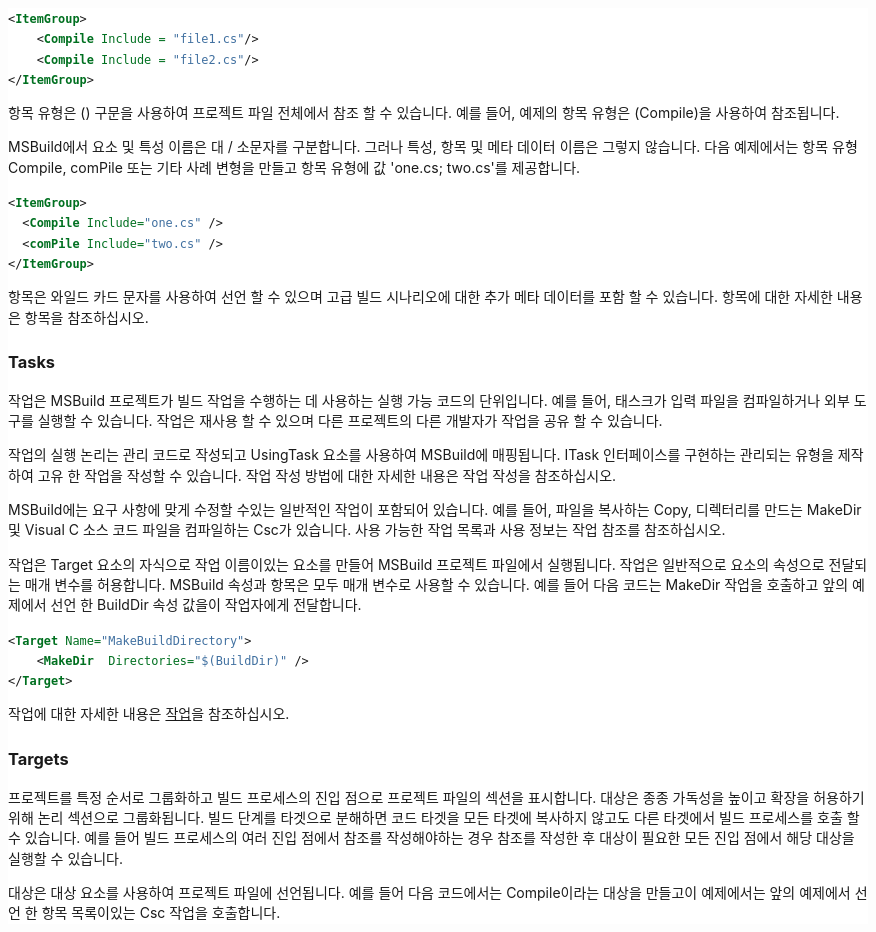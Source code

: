```xml
<ItemGroup>
    <Compile Include = "file1.cs"/>
    <Compile Include = "file2.cs"/>
</ItemGroup>
```

항목 유형은 (<itemtype>) 구문을 사용하여 프로젝트 파일 전체에서 참조 할 수 있습니다. 예를 들어, 예제의 항목 유형은 (Compile)을 사용하여 참조됩니다.</itemtype>

MSBuild에서 요소 및 특성 이름은 대 / 소문자를 구분합니다. 그러나 특성, 항목 및 메타 데이터 이름은 그렇지 않습니다. 다음 예제에서는 항목 유형 Compile, comPile 또는 기타 사례 변형을 만들고 항목 유형에 값 'one.cs; two.cs'를 제공합니다.

```xml
<ItemGroup>
  <Compile Include="one.cs" />
  <comPile Include="two.cs" />
</ItemGroup>
```

항목은 와일드 카드 문자를 사용하여 선언 할 수 있으며 고급 빌드 시나리오에 대한 추가 메타 데이터를 포함 할 수 있습니다. 항목에 대한 자세한 내용은 항목을 참조하십시오.



### Tasks

작업은 MSBuild 프로젝트가 빌드 작업을 수행하는 데 사용하는 실행 가능 코드의 단위입니다. 예를 들어, 태스크가 입력 파일을 컴파일하거나 외부 도구를 실행할 수 있습니다. 작업은 재사용 할 수 있으며 다른 프로젝트의 다른 개발자가 작업을 공유 할 수 있습니다.

작업의 실행 논리는 관리 코드로 작성되고 UsingTask 요소를 사용하여 MSBuild에 매핑됩니다. ITask 인터페이스를 구현하는 관리되는 유형을 제작하여 고유 한 작업을 작성할 수 있습니다. 작업 작성 방법에 대한 자세한 내용은 작업 작성을 참조하십시오.

MSBuild에는 요구 사항에 맞게 수정할 수있는 일반적인 작업이 포함되어 있습니다. 예를 들어, 파일을 복사하는 Copy, 디렉터리를 만드는 MakeDir 및 Visual C 소스 코드 파일을 컴파일하는 Csc가 있습니다. 사용 가능한 작업 목록과 사용 정보는 작업 참조를 참조하십시오.

작업은 Target 요소의 자식으로 작업 이름이있는 요소를 만들어 MSBuild 프로젝트 파일에서 실행됩니다. 작업은 일반적으로 요소의 속성으로 전달되는 매개 변수를 허용합니다. MSBuild 속성과 항목은 모두 매개 변수로 사용할 수 있습니다. 예를 들어 다음 코드는 MakeDir 작업을 호출하고 앞의 예제에서 선언 한 BuildDir 속성 값을이 작업자에게 전달합니다.

```xml
<Target Name="MakeBuildDirectory">
    <MakeDir  Directories="$(BuildDir)" />
</Target>
```

작업에 대한 자세한 내용은 [작업](https://docs.microsoft.com/ko-kr/visualstudio/msbuild/msbuild-tasks?view=vs-2017)을 참조하십시오.



### Targets

프로젝트를 특정 순서로 그룹화하고 빌드 프로세스의 진입 점으로 프로젝트 파일의 섹션을 표시합니다. 대상은 종종 가독성을 높이고 확장을 허용하기 위해 논리 섹션으로 그룹화됩니다. 빌드 단계를 타겟으로 분해하면 코드 타겟을 모든 타겟에 복사하지 않고도 다른 타겟에서 빌드 프로세스를 호출 할 수 있습니다. 예를 들어 빌드 프로세스의 여러 진입 점에서 참조를 작성해야하는 경우 참조를 작성한 후 대상이 필요한 모든 진입 점에서 해당 대상을 실행할 수 있습니다.

대상은 대상 요소를 사용하여 프로젝트 파일에 선언됩니다. 예를 들어 다음 코드에서는 Compile이라는 대상을 만들고이 예제에서는 앞의 예제에서 선언 한 항목 목록이있는 Csc 작업을 호출합니다.
